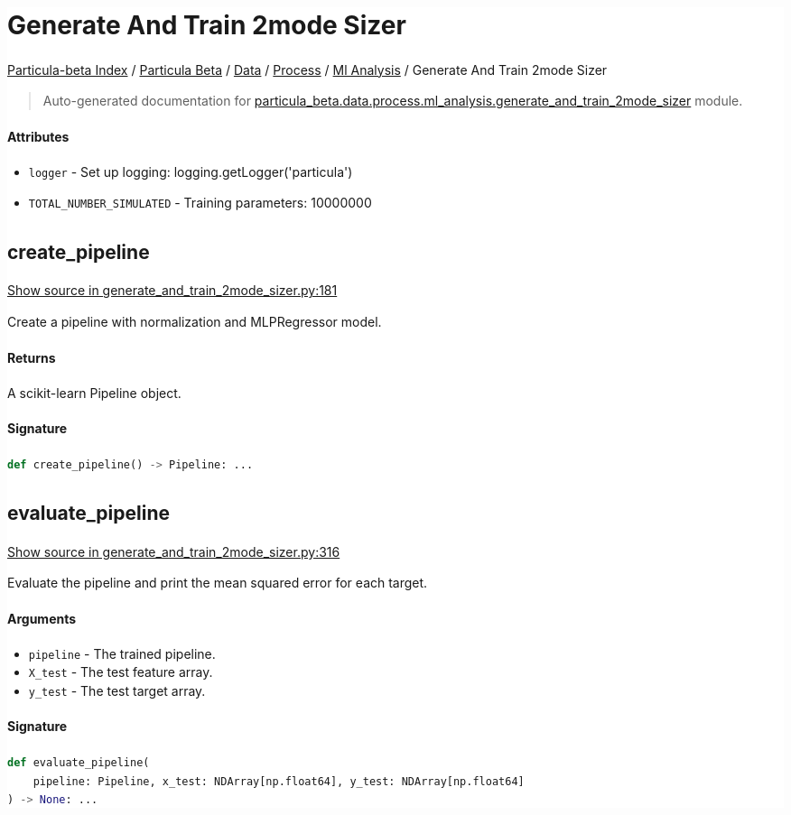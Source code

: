 # Generate And Train 2mode Sizer

[Particula-beta Index](../../../../README.md#particula-beta-index) / [Particula Beta](../../../index.md#particula-beta) / [Data](../../index.md#data) / [Process](../index.md#process) / [Ml Analysis](./index.md#ml-analysis) / Generate And Train 2mode Sizer

> Auto-generated documentation for [particula_beta.data.process.ml_analysis.generate_and_train_2mode_sizer](https://github.com/uncscode/particula-beta/blob/main/particula_beta/data/process/ml_analysis/generate_and_train_2mode_sizer.py) module.

#### Attributes

- `logger` - Set up logging: logging.getLogger('particula')

- `TOTAL_NUMBER_SIMULATED` - Training parameters: 10000000


## create_pipeline

[Show source in generate_and_train_2mode_sizer.py:181](https://github.com/uncscode/particula-beta/blob/main/particula_beta/data/process/ml_analysis/generate_and_train_2mode_sizer.py#L181)

Create a pipeline with normalization and MLPRegressor model.

#### Returns

A scikit-learn Pipeline object.

#### Signature

```python
def create_pipeline() -> Pipeline: ...
```



## evaluate_pipeline

[Show source in generate_and_train_2mode_sizer.py:316](https://github.com/uncscode/particula-beta/blob/main/particula_beta/data/process/ml_analysis/generate_and_train_2mode_sizer.py#L316)

Evaluate the pipeline and print the mean squared error for each target.

#### Arguments

- `pipeline` - The trained pipeline.
- `X_test` - The test feature array.
- `y_test` - The test target array.

#### Signature

```python
def evaluate_pipeline(
    pipeline: Pipeline, x_test: NDArray[np.float64], y_test: NDArray[np.float64]
) -> None: ...
```
